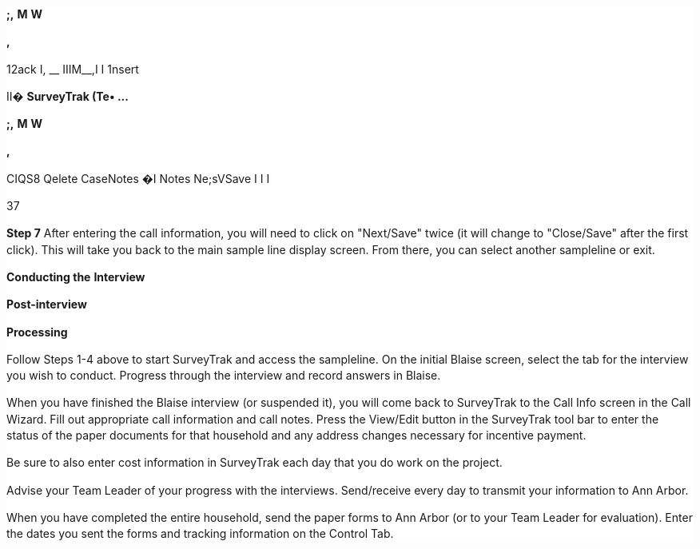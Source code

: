 

**;,** **M** **W**


**,**


12ack I, __ IIIM__,I I 1nsert


II� **SurveyTrak (Te• ...**



**;,** **M** **W**


**,**


CIQS8 Qelete CaseNotes �I Notes
Ne;sVSave I I I


37


**Step 7** After entering the call information, you will need to click on "Next/Save"
twice (it will change to "Close/Save" after the first click). This will take you
back to the main sample line display screen. From there, you can select
another sampleline or exit.



**Conducting the**
**Interview**


**Post-interview**

**Processing**



Follow Steps 1-4 above to start SurveyTrak and access the sampleline. On
the initial Blaise screen, select the tab for the interview you wish to conduct.
Progress through the interview and record answers in Blaise.


When you have finished the Blaise interview (or suspended it), you will
come back to SurveyTrak to the Call Info screen in the Call Wizard. Fill out
appropriate call information and call notes. Press the View/Edit button in
the SurveyTrak tool bar to enter the status of the paper documents for that
household and any address changes necessary for incentive payment.


Be sure to also enter cost information in SurveyTrak each day that you do
work on the project.


Advise your Team Leader of your progress with the interviews.
Send/receive every day to transmit your information to Ann Arbor.


When you have completed the entire household, send the paper forms to
Ann Arbor (or to your Team Leader for evaluation). Enter the dates you sent
the forms and tracking information on the Control Tab.
